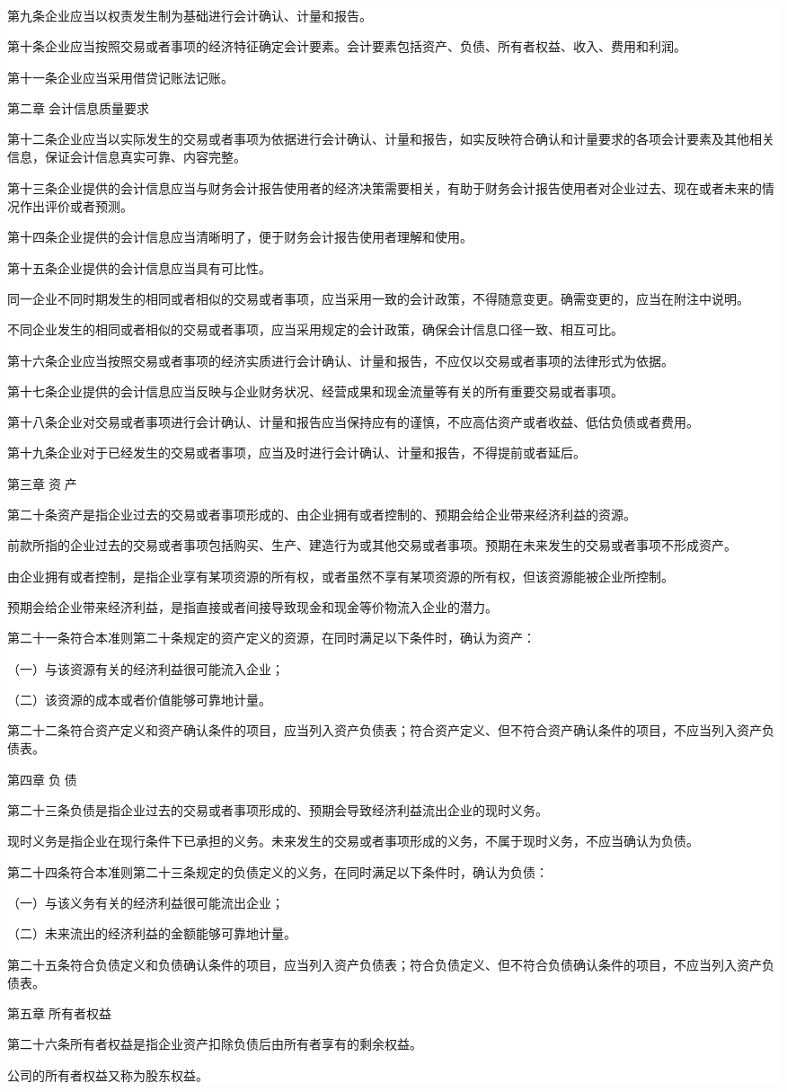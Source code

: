 第九条企业应当以权责发生制为基础进行会计确认、计量和报告。

第十条企业应当按照交易或者事项的经济特征确定会计要素。会计要素包括资产、负债、所有者权益、收入、费用和利润。

第十一条企业应当采用借贷记账法记账。

第二章 会计信息质量要求

第十二条企业应当以实际发生的交易或者事项为依据进行会计确认、计量和报告，如实反映符合确认和计量要求的各项会计要素及其他相关信息，保证会计信息真实可靠、内容完整。

第十三条企业提供的会计信息应当与财务会计报告使用者的经济决策需要相关，有助于财务会计报告使用者对企业过去、现在或者未来的情况作出评价或者预测。

第十四条企业提供的会计信息应当清晰明了，便于财务会计报告使用者理解和使用。

第十五条企业提供的会计信息应当具有可比性。

同一企业不同时期发生的相同或者相似的交易或者事项，应当采用一致的会计政策，不得随意变更。确需变更的，应当在附注中说明。

不同企业发生的相同或者相似的交易或者事项，应当采用规定的会计政策，确保会计信息口径一致、相互可比。

第十六条企业应当按照交易或者事项的经济实质进行会计确认、计量和报告，不应仅以交易或者事项的法律形式为依据。

第十七条企业提供的会计信息应当反映与企业财务状况、经营成果和现金流量等有关的所有重要交易或者事项。

第十八条企业对交易或者事项进行会计确认、计量和报告应当保持应有的谨慎，不应高估资产或者收益、低估负债或者费用。

第十九条企业对于已经发生的交易或者事项，应当及时进行会计确认、计量和报告，不得提前或者延后。

第三章 资 产

第二十条资产是指企业过去的交易或者事项形成的、由企业拥有或者控制的、预期会给企业带来经济利益的资源。

前款所指的企业过去的交易或者事项包括购买、生产、建造行为或其他交易或者事项。预期在未来发生的交易或者事项不形成资产。

由企业拥有或者控制，是指企业享有某项资源的所有权，或者虽然不享有某项资源的所有权，但该资源能被企业所控制。

预期会给企业带来经济利益，是指直接或者间接导致现金和现金等价物流入企业的潜力。

第二十一条符合本准则第二十条规定的资产定义的资源，在同时满足以下条件时，确认为资产：

（一）与该资源有关的经济利益很可能流入企业；

（二）该资源的成本或者价值能够可靠地计量。

第二十二条符合资产定义和资产确认条件的项目，应当列入资产负债表；符合资产定义、但不符合资产确认条件的项目，不应当列入资产负债表。

第四章 负 债

第二十三条负债是指企业过去的交易或者事项形成的、预期会导致经济利益流出企业的现时义务。

现时义务是指企业在现行条件下已承担的义务。未来发生的交易或者事项形成的义务，不属于现时义务，不应当确认为负债。

第二十四条符合本准则第二十三条规定的负债定义的义务，在同时满足以下条件时，确认为负债：

（一）与该义务有关的经济利益很可能流出企业；

（二）未来流出的经济利益的金额能够可靠地计量。

第二十五条符合负债定义和负债确认条件的项目，应当列入资产负债表；符合负债定义、但不符合负债确认条件的项目，不应当列入资产负债表。

第五章 所有者权益

第二十六条所有者权益是指企业资产扣除负债后由所有者享有的剩余权益。

公司的所有者权益又称为股东权益。
